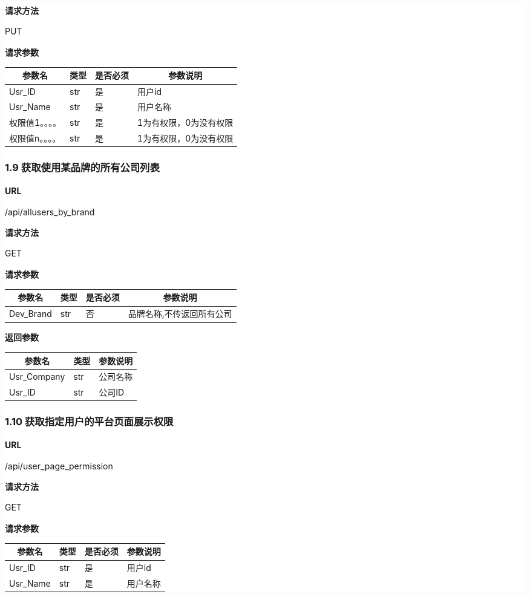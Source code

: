**请求方法**

PUT

**请求参数**

| 参数名          | 类型 | 是否必须 | 参数说明               |
|-----------------|------|----------|------------------------|
| Usr_ID          | str  | 是       | 用户id                 |
| Usr_Name        | str  | 是       | 用户名称               |
| 权限值1。。。。 | str  | 是       | 1为有权限，0为没有权限 |
| 权限值n。。。。 | str  | 是       | 1为有权限，0为没有权限 |

### 1.9 获取使用某品牌的所有公司列表

**URL**

/api/allusers_by_brand

**请求方法**

GET

**请求参数**

| 参数名    | 类型 | 是否必须 | 参数说明                  |
|-----------|------|----------|---------------------------|
| Dev_Brand | str  | 否       | 品牌名称,不传返回所有公司 |

**返回参数**

| 参数名      | 类型 | 参数说明 |
|-------------|------|----------|
| Usr_Company | str  | 公司名称 |
| Usr_ID      | str  | 公司ID   |

### 1.10 获取指定用户的平台页面展示权限

**URL**

/api/user_page_permission

**请求方法**

GET

**请求参数**

| 参数名   | 类型 | 是否必须 | 参数说明 |
|----------|------|----------|----------|
| Usr_ID   | str  | 是       | 用户id   |
| Usr_Name | str  | 是       | 用户名称 |
